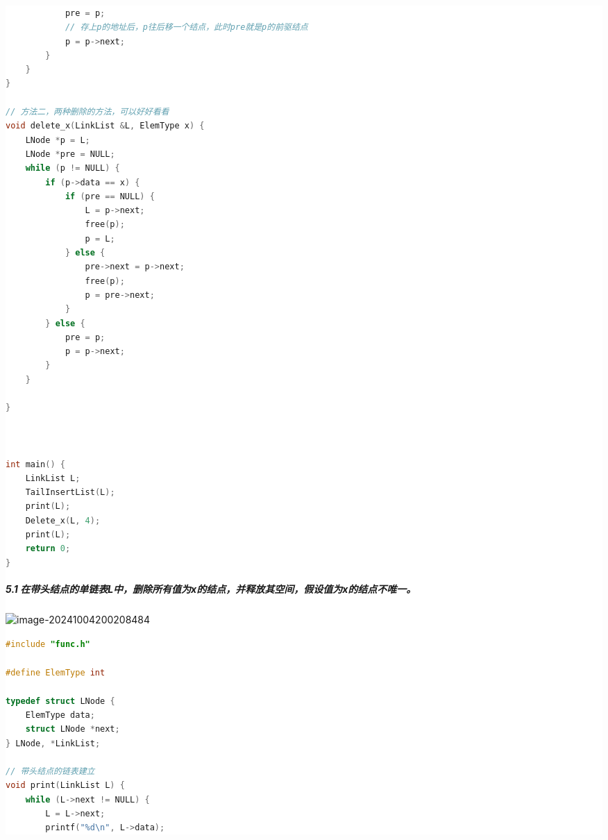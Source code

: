 ```c++
            pre = p;
            // 存上p的地址后，p往后移一个结点，此时pre就是p的前驱结点
            p = p->next;
        }
    }
}

// 方法二，两种删除的方法，可以好好看看
void delete_x(LinkList &L, ElemType x) {
    LNode *p = L;
    LNode *pre = NULL;
    while (p != NULL) {
        if (p->data == x) {
            if (pre == NULL) {
                L = p->next;
                free(p);
                p = L;
            } else {
                pre->next = p->next;
                free(p);
                p = pre->next;
            }
        } else {
            pre = p;
            p = p->next;
        }
    }

}



int main() {
    LinkList L;
    TailInsertList(L);
    print(L);
    Delete_x(L, 4);
    print(L);
    return 0;
}
```

##### 5.1 在带头结点的单链表L中，删除所有值为x的结点，并释放其空间，假设值为x的结点不唯一。

![image-20241004200208484](/Users/yuebinghui/Documents/program/github/note/images/image-20241004200208484.png)

<video src="/Users/yuebinghui/Documents/program/github/note/笔记/数据结构/代码步骤视频/屏幕录制2024-10-04 19.34.38.mov"></video>

```c++
#include "func.h"

#define ElemType int

typedef struct LNode {
    ElemType data;
    struct LNode *next;
} LNode, *LinkList;

// 带头结点的链表建立
void print(LinkList L) {
    while (L->next != NULL) {
        L = L->next;
        printf("%d\n", L->data);
```